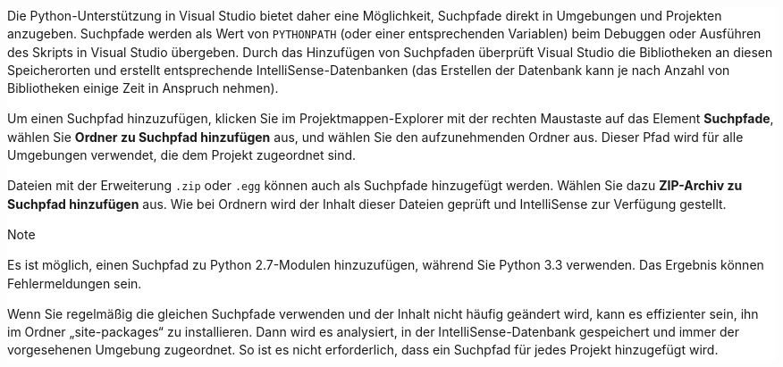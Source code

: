 Die Python-Unterstützung in Visual Studio bietet daher eine Möglichkeit, Suchpfade direkt in Umgebungen und Projekten anzugeben. Suchpfade werden als Wert von `PYTHONPATH` (oder einer entsprechenden Variablen) beim Debuggen oder Ausführen des Skripts in Visual Studio übergeben. Durch das Hinzufügen von Suchpfaden überprüft Visual Studio die Bibliotheken an diesen Speicherorten und erstellt entsprechende IntelliSense-Datenbanken (das Erstellen der Datenbank kann je nach Anzahl von Bibliotheken einige Zeit in Anspruch nehmen).

Um einen Suchpfad hinzuzufügen, klicken Sie im Projektmappen-Explorer mit der rechten Maustaste auf das Element **Suchpfade**, wählen Sie **Ordner zu Suchpfad hinzufügen** aus, und wählen Sie den aufzunehmenden Ordner aus. Dieser Pfad wird für alle Umgebungen verwendet, die dem Projekt zugeordnet sind.

Dateien mit der Erweiterung `.zip` oder `.egg` können auch als Suchpfade hinzugefügt werden. Wählen Sie dazu **ZIP-Archiv zu Suchpfad hinzufügen** aus. Wie bei Ordnern wird der Inhalt dieser Dateien geprüft und IntelliSense zur Verfügung gestellt.

> [!Note]
> Es ist möglich, einen Suchpfad zu Python 2.7-Modulen hinzuzufügen, während Sie Python 3.3 verwenden. Das Ergebnis können Fehlermeldungen sein.

Wenn Sie regelmäßig die gleichen Suchpfade verwenden und der Inhalt nicht häufig geändert wird, kann es effizienter sein, ihn im Ordner „site-packages“ zu installieren. Dann wird es analysiert, in der IntelliSense-Datenbank gespeichert und immer der vorgesehenen Umgebung zugeordnet. So ist es nicht erforderlich, dass ein Suchpfad für jedes Projekt hinzugefügt wird.
